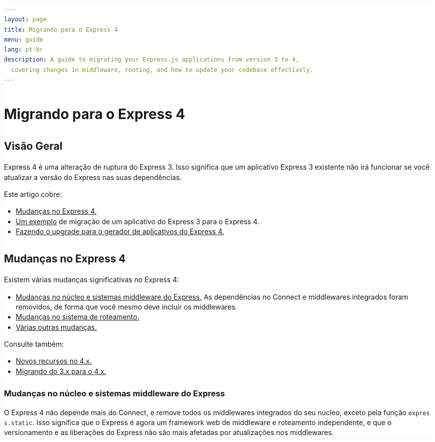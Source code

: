 ```yaml
---
layout: page
title: Migrando para o Express 4
menu: guide
lang: pt-br
description: A guide to migrating your Express.js applications from version 3 to 4,
  covering changes in middleware, routing, and how to update your codebase effectively.
---
```


# Migrando para o Express 4

<h2 id="overview">Visão Geral</h2>

Express 4 é uma alteração de ruptura do Express 3. Isso significa que um aplicativo Express 3 existente não irá funcionar
se você atualizar a versão do Express nas suas dependências.

Este artigo cobre:

<ul class="doclist">
  <li><a href="#changes">Mudanças no Express 4.</a></li>
  <li><a href="#example-migration">Um exemplo</a> de migração de um aplicativo do Express 3 para o Express 4.</li>
  <li><a href="#app-gen">Fazendo o upgrade para o gerador de aplicativos do Express 4.</a></li>
</ul>

<h2 id="changes">Mudanças no Express 4</h2>

Existem várias mudanças significativas no Express 4:

<ul class="doclist">
  <li><a href="#core-changes">Mudanças no núcleo e sistemas middleware do Express.</a> As
dependências no Connect e middlewares integrados foram removidos, de forma que você mesmo deve incluir os middlewares.
  </li>
  <li><a href="#routing">Mudanças no sistema de roteamento.</a></li>
  <li><a href="#other-changes">Várias outras mudanças.</a></li>
</ul>

Consulte também:

* [Novos recursos no 4.x.](https://github.com/expressjs/express/wiki/New-features-in-4.x)
* [Migrando do 3.x para o 4.x.](https://github.com/expressjs/express/wiki/Migrating-from-3.x-to-4.x)

<h3 id="core-changes">
Mudanças no núcleo e sistemas middleware do Express
</h3>

O Express 4 não depende mais do Connect, e remove todos os
middlewares integrados do seu núcleo, exceto pela função
`express.static`. Isso significa que o
Express é agora um framework web de middleware e roteamento
independente, e que o versionamento e as liberações do Express não
são mais afetadas por atualizações nos middlewares.
